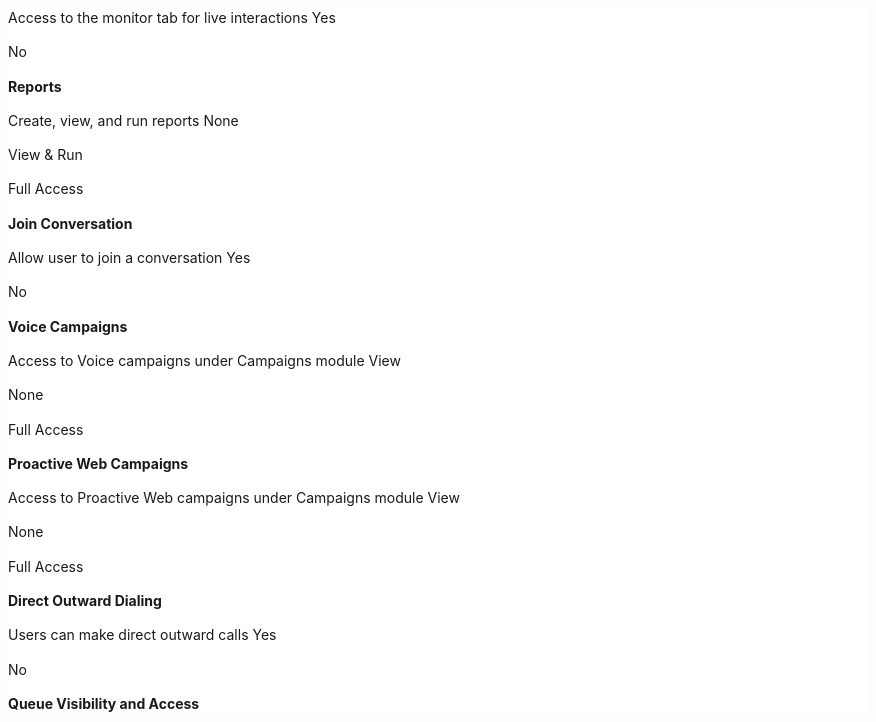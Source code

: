    Access to the monitor tab for live interactions
      </td>
      <td>Yes
   
   No</td>
   </tr>
   <tr>
      <td><strong>Reports</strong>

   Create, view, and run reports
      </td>
      <td>None
   
   View & Run
   
   Full Access</td>
   </tr>
   <tr>
      <td><strong>Join Conversation</strong>

   Allow user to join a conversation
      </td>
      <td>Yes
   
   No</td>
   </tr>
   <tr>
      <td><strong>Voice Campaigns</strong>

   Access to Voice campaigns under Campaigns module
      </td>
      <td>View
   
   None
   
   Full Access</td>
   </tr>
   <tr>
      <td><strong>Proactive Web Campaigns</strong>

   Access to Proactive Web campaigns under Campaigns module
      </td>
      <td>View
   
   None
   
   Full Access</td>
   </tr>
   <tr>
      <td><strong>Direct Outward Dialing</strong>

   Users can make direct outward calls
      </td>
      <td>Yes
   
   No</td>
   </tr>
   <tr>
      <td><strong>Queue Visibility and Access</strong>
